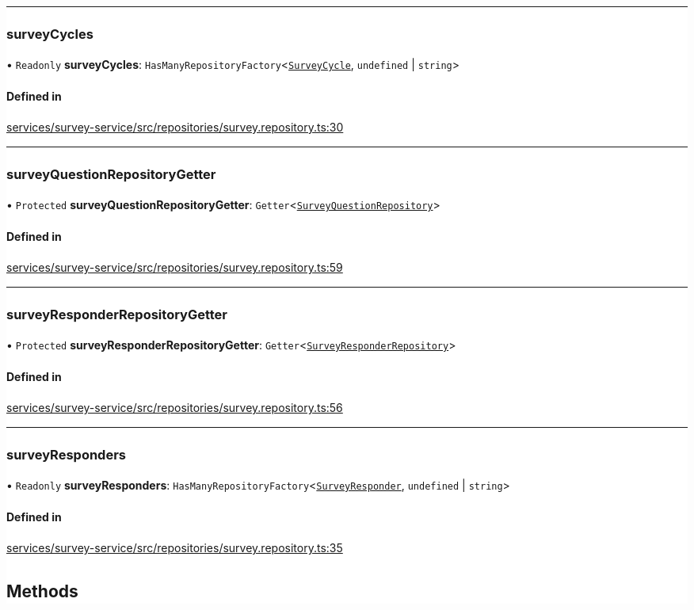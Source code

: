 ___

### surveyCycles

• `Readonly` **surveyCycles**: `HasManyRepositoryFactory`<[`SurveyCycle`](SurveyCycle.md), `undefined` \| `string`\>

#### Defined in

[services/survey-service/src/repositories/survey.repository.ts:30](https://github.com/sourcefuse/loopback4-microservice-catalog/blob/93a7f917/services/survey-service/src/repositories/survey.repository.ts#L30)

___

### surveyQuestionRepositoryGetter

• `Protected` **surveyQuestionRepositoryGetter**: `Getter`<[`SurveyQuestionRepository`](SurveyQuestionRepository.md)\>

#### Defined in

[services/survey-service/src/repositories/survey.repository.ts:59](https://github.com/sourcefuse/loopback4-microservice-catalog/blob/93a7f917/services/survey-service/src/repositories/survey.repository.ts#L59)

___

### surveyResponderRepositoryGetter

• `Protected` **surveyResponderRepositoryGetter**: `Getter`<[`SurveyResponderRepository`](SurveyResponderRepository.md)\>

#### Defined in

[services/survey-service/src/repositories/survey.repository.ts:56](https://github.com/sourcefuse/loopback4-microservice-catalog/blob/93a7f917/services/survey-service/src/repositories/survey.repository.ts#L56)

___

### surveyResponders

• `Readonly` **surveyResponders**: `HasManyRepositoryFactory`<[`SurveyResponder`](SurveyResponder.md), `undefined` \| `string`\>

#### Defined in

[services/survey-service/src/repositories/survey.repository.ts:35](https://github.com/sourcefuse/loopback4-microservice-catalog/blob/93a7f917/services/survey-service/src/repositories/survey.repository.ts#L35)

## Methods
